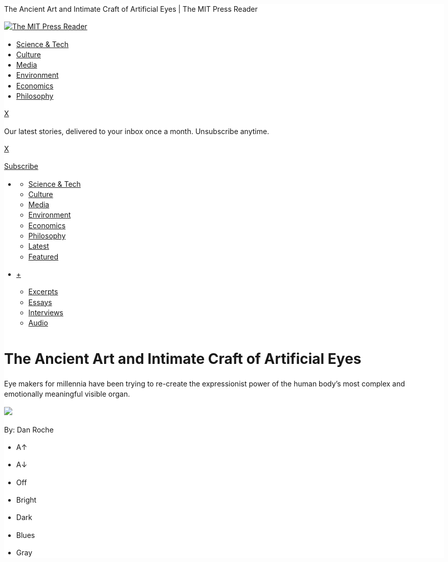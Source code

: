 The Ancient Art and Intimate Craft of Artificial Eyes | The MIT Press Reader      

[![The MIT Press Reader](/wp-content/themes/ta/img/log.png)](/ "The MIT Press Reader")

*   [Science & Tech](https://thereader.mitpress.mit.edu/science-technology/)
*   [Culture](https://thereader.mitpress.mit.edu/culture/)
*   [Media](https://thereader.mitpress.mit.edu/media/)
*   [Environment](https://thereader.mitpress.mit.edu/environment/)
*   [Economics](https://thereader.mitpress.mit.edu/economics/)
*   [Philosophy](https://thereader.mitpress.mit.edu/philosophy/)

 

[X](javascript:void\(0\))

Our latest stories, delivered to your inbox once a month. Unsubscribe anytime.

 [X](javascript:void\(0\))

[Subscribe](javascript:void\(0\))

*   [](javascript:void\(0\))
    
    *   [Science & Tech](https://thereader.mitpress.mit.edu/science-technology/)
    *   [Culture](https://thereader.mitpress.mit.edu/culture/)
    *   [Media](https://thereader.mitpress.mit.edu/media/)
    *   [Environment](https://thereader.mitpress.mit.edu/environment/)
    *   [Economics](https://thereader.mitpress.mit.edu/economics/)
    *   [Philosophy](https://thereader.mitpress.mit.edu/philosophy/)
    *   [Latest](/latest/)
    *   [Featured](/features/)

[](#)

*   [+](javascript:void\(0\))
    
    *   [Excerpts](https://thereader.mitpress.mit.edu/f/excerpts/)
    *   [Essays](https://thereader.mitpress.mit.edu/f/essays/)
    *   [Interviews](https://thereader.mitpress.mit.edu/f/interviews/)
    *   [Audio](https://thereader.mitpress.mit.edu/f/audio/)

# The Ancient Art and Intimate Craft of Artificial Eyes

Eye makers for millennia have been trying to re-create the expressionist power of the human body’s most complex and emotionally meaningful visible organ.

![](https://thereader.mitpress.mit.edu/wp-content/uploads/2025/08/Prosthetic-Eye-700x420.jpg)

By: Dan Roche

[](#)[](#)[](#)[](#)[](#)

*   A↑
*   A↓

*   Off
*   Bright
*   Dark
*   Blues
*   Gray
